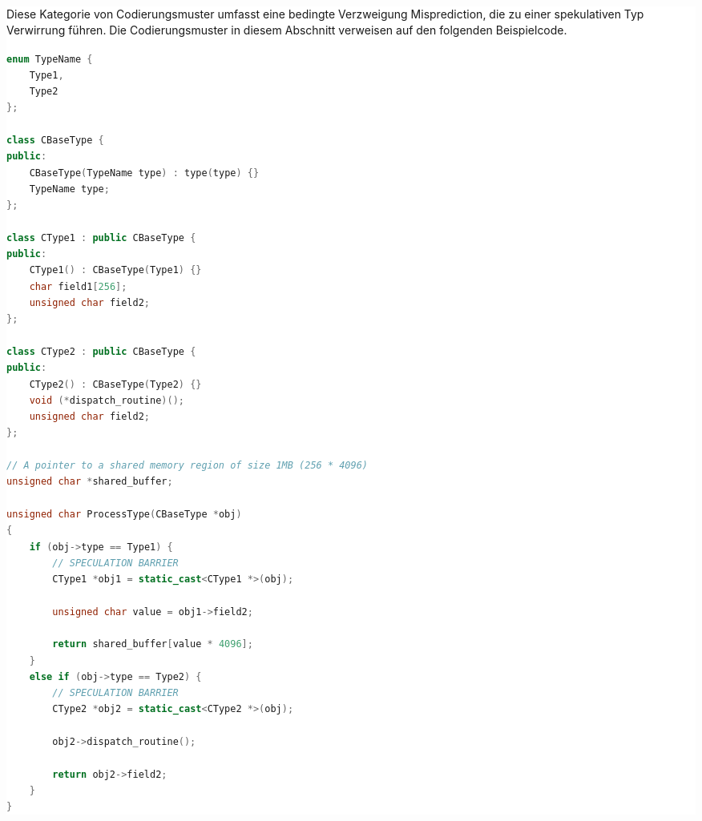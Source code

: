 Diese Kategorie von Codierungsmuster umfasst eine bedingte Verzweigung Misprediction, die zu einer spekulativen Typ Verwirrung führen. Die Codierungsmuster in diesem Abschnitt verweisen auf den folgenden Beispielcode.

```cpp
enum TypeName {
    Type1,
    Type2
};

class CBaseType {
public:
    CBaseType(TypeName type) : type(type) {}
    TypeName type;
};

class CType1 : public CBaseType {
public:
    CType1() : CBaseType(Type1) {}
    char field1[256];
    unsigned char field2;
};

class CType2 : public CBaseType {
public:
    CType2() : CBaseType(Type2) {}
    void (*dispatch_routine)();
    unsigned char field2;
};

// A pointer to a shared memory region of size 1MB (256 * 4096)
unsigned char *shared_buffer;

unsigned char ProcessType(CBaseType *obj)
{
    if (obj->type == Type1) {
        // SPECULATION BARRIER
        CType1 *obj1 = static_cast<CType1 *>(obj);

        unsigned char value = obj1->field2;

        return shared_buffer[value * 4096];
    }
    else if (obj->type == Type2) {
        // SPECULATION BARRIER
        CType2 *obj2 = static_cast<CType2 *>(obj);

        obj2->dispatch_routine();

        return obj2->field2;
    }
}
```
